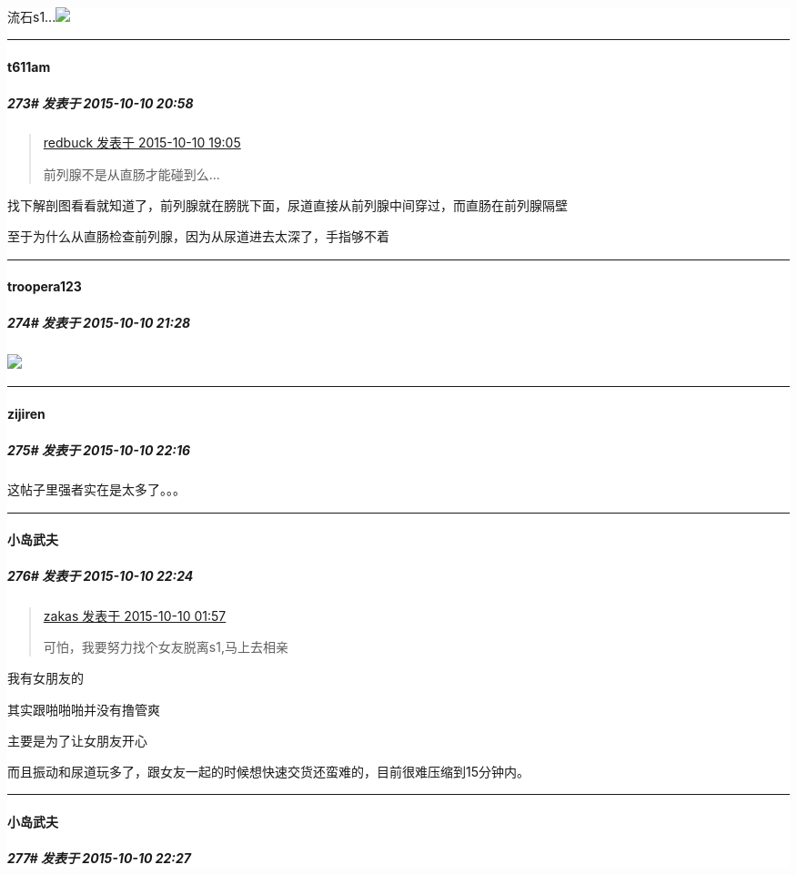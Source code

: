 流石s1...<img src="https://static.saraba1st.com/image/smiley/zdl/157.gif" referrerpolicy="no-referrer">


-----

####  t611am  
##### 273#       发表于 2015-10-10 20:58


<blockquote><a href="httphttps://bbs.saraba1st.com/2b/forum.php?mod=redirect&amp;goto=findpost&amp;pid=30403963&amp;ptid=1161241" target="_blank">redbuck 发表于 2015-10-10 19:05</a>

前列腺不是从直肠才能碰到么...</blockquote>
找下解剖图看看就知道了，前列腺就在膀胱下面，尿道直接从前列腺中间穿过，而直肠在前列腺隔壁

至于为什么从直肠检查前列腺，因为从尿道进去太深了，手指够不着


-----

####  troopera123  
##### 274#       发表于 2015-10-10 21:28


<img src="https://static.saraba1st.com/image/smiley/face/149.gif" referrerpolicy="no-referrer">


-----

####  zijiren  
##### 275#       发表于 2015-10-10 22:16


这帖子里强者实在是太多了。。。


-----

####  小岛武夫  
##### 276#       发表于 2015-10-10 22:24


<blockquote><a href="httphttps://bbs.saraba1st.com/2b/forum.php?mod=redirect&amp;goto=findpost&amp;pid=30396341&amp;ptid=1161241" target="_blank">zakas 发表于 2015-10-10 01:57</a>

可怕，我要努力找个女友脱离s1,马上去相亲</blockquote>
我有女朋友的

其实跟啪啪啪并没有撸管爽

主要是为了让女朋友开心


而且振动和尿道玩多了，跟女友一起的时候想快速交货还蛮难的，目前很难压缩到15分钟内。


-----

####  小岛武夫  
##### 277#       发表于 2015-10-10 22:27
